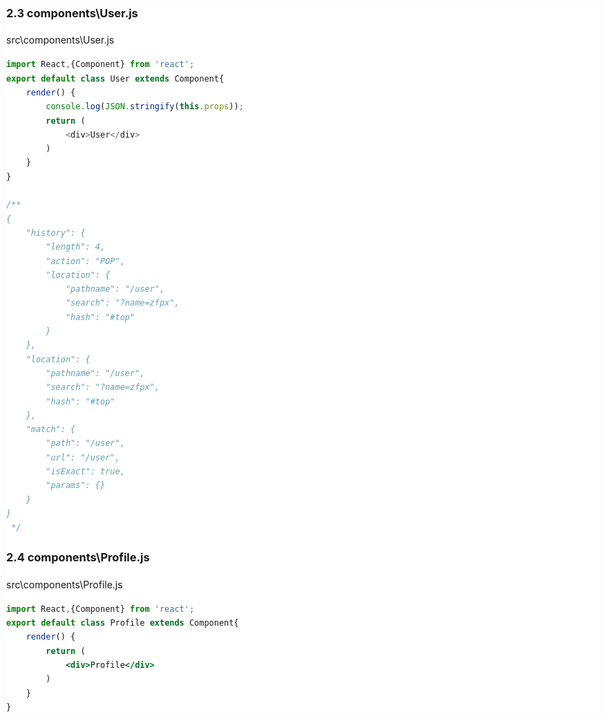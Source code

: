 ### 2.3 components\User.js

src\components\User.js

```js
import React,{Component} from 'react';
export default class User extends Component{
    render() {
        console.log(JSON.stringify(this.props));
        return (
            <div>User</div>
        )
    }
}

/**
{
    "history": {
        "length": 4,
        "action": "POP",
        "location": {
            "pathname": "/user",
            "search": "?name=zfpx",
            "hash": "#top"
        }
    },
    "location": {
        "pathname": "/user",
        "search": "?name=zfpx",
        "hash": "#top"
    },
    "match": {
        "path": "/user",
        "url": "/user",
        "isExact": true,
        "params": {}
    }
}
 */
```

### 2.4 components\Profile.js

src\components\Profile.js

```jsx
import React,{Component} from 'react';
export default class Profile extends Component{
    render() {
        return (
            <div>Profile</div>
        )
    }
}
```
